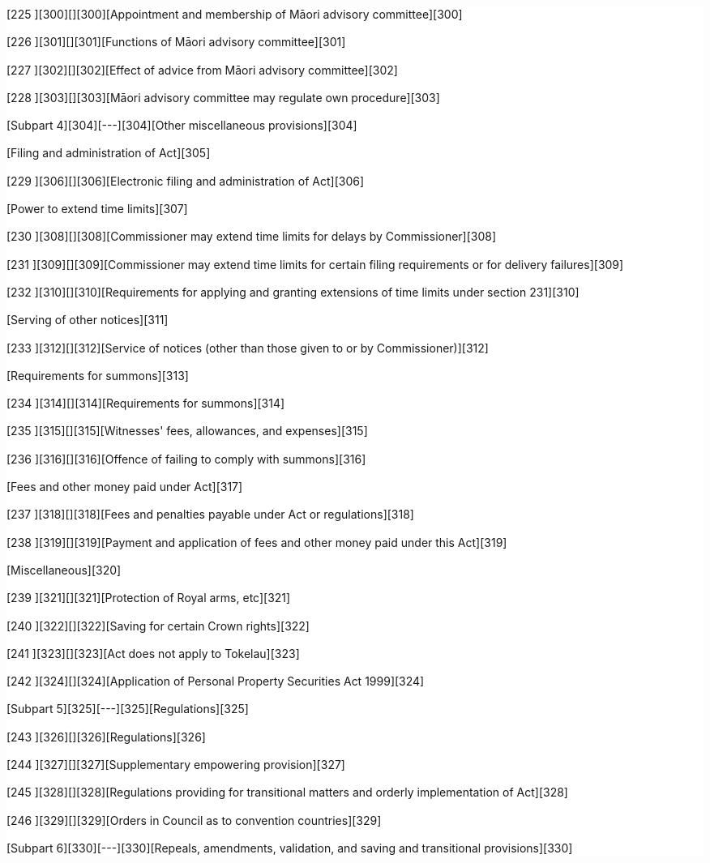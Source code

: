 [225 ][300][][300][Appointment and membership of Māori advisory committee][300]

[226 ][301][][301][Functions of Māori advisory committee][301]

[227 ][302][][302][Effect of advice from Māori advisory committee][302]

[228 ][303][][303][Māori advisory committee may regulate own procedure][303]

[Subpart 4][304][---][304][Other miscellaneous provisions][304]

[Filing and administration of Act][305]

[229 ][306][][306][Electronic filing and administration of Act][306]

[Power to extend time limits][307]

[230 ][308][][308][Commissioner may extend time limits for delays by Commissioner][308]

[231 ][309][][309][Commissioner may extend time limits for certain filing requirements or for delivery failures][309]

[232 ][310][][310][Requirements for applying and granting extensions of time limits under section 231][310]

[Serving of other notices][311]

[233 ][312][][312][Service of notices (other than those given to or by Commissioner)][312]

[Requirements for summons][313]

[234 ][314][][314][Requirements for summons][314]

[235 ][315][][315][Witnesses' fees, allowances, and expenses][315]

[236 ][316][][316][Offence of failing to comply with summons][316]

[Fees and other money paid under Act][317]

[237 ][318][][318][Fees and penalties payable under Act or regulations][318]

[238 ][319][][319][Payment and application of fees and other money paid under this Act][319]

[Miscellaneous][320]

[239 ][321][][321][Protection of Royal arms, etc][321]

[240 ][322][][322][Saving for certain Crown rights][322]

[241 ][323][][323][Act does not apply to Tokelau][323]

[242 ][324][][324][Application of Personal Property Securities Act 1999][324]

[Subpart 5][325][---][325][Regulations][325]

[243 ][326][][326][Regulations][326]

[244 ][327][][327][Supplementary empowering provision][327]

[245 ][328][][328][Regulations providing for transitional matters and orderly implementation of Act][328]

[246 ][329][][329][Orders in Council as to convention countries][329]

[Subpart 6][330][---][330][Repeals, amendments, validation, and saving and transitional provisions][330]
